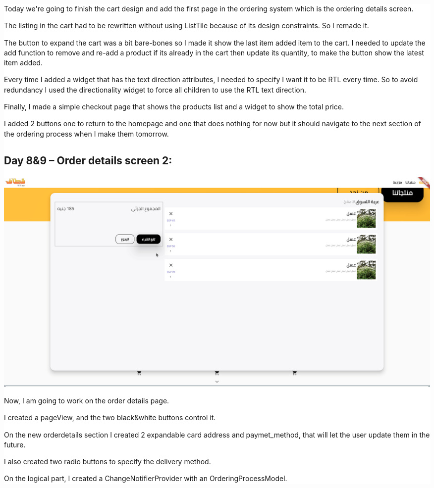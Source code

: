 Today we're going to finish the cart design and add the first page in the ordering system which is the ordering details screen.

The listing in the cart had to be rewritten without using ListTile because of its design constraints. So I remade it.

The button to expand the cart was a bit bare-bones so I made it show the last item added item to the cart. I needed to update the add function to remove and re-add a product if its already in the cart then update its quantity, to make the button show the latest item added.

Every time I added a widget that has the text direction attributes, I needed to specify I want it to be RTL every time. So to avoid redundancy I used the directionality widget to force all children to use the RTL text direction.

Finally, I made a simple checkout page that shows the products list and a widget to show the total price.

I added 2 buttons one to return to the homepage and one that does nothing for now but it should navigate to the next section of the ordering process when I make them tomorrow.


## Day 8&9 – Order details screen 2: 
![Day 8](day8.gif)

Now, I am going to work on the order details page.  

I created a pageView, and the two black&white buttons control it. 

On the new orderdetails section I created 2 expandable card address and paymet_method, that will let the user update them in the future. 

I also created two radio buttons to specify the delivery method. 

On the logical part, I created a ChangeNotifierProvider with an OrderingProcessModel.  
